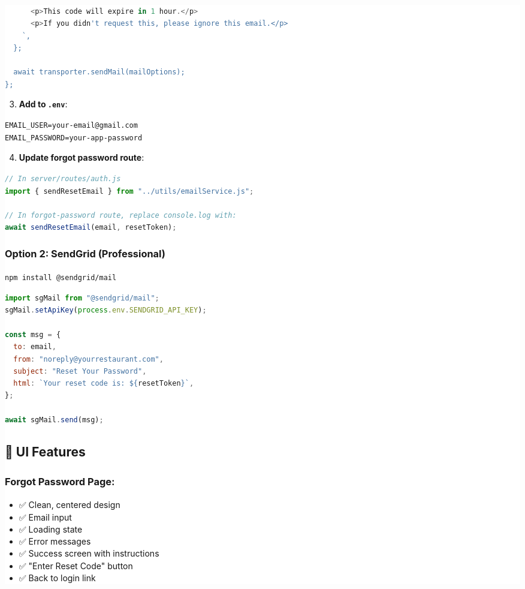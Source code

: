 ```javascript
      <p>This code will expire in 1 hour.</p>
      <p>If you didn't request this, please ignore this email.</p>
    `,
  };

  await transporter.sendMail(mailOptions);
};
```

3. **Add to `.env`**:

```env
EMAIL_USER=your-email@gmail.com
EMAIL_PASSWORD=your-app-password
```

4. **Update forgot password route**:

```javascript
// In server/routes/auth.js
import { sendResetEmail } from "../utils/emailService.js";

// In forgot-password route, replace console.log with:
await sendResetEmail(email, resetToken);
```

### **Option 2: SendGrid (Professional)**

```bash
npm install @sendgrid/mail
```

```javascript
import sgMail from "@sendgrid/mail";
sgMail.setApiKey(process.env.SENDGRID_API_KEY);

const msg = {
  to: email,
  from: "noreply@yourrestaurant.com",
  subject: "Reset Your Password",
  html: `Your reset code is: ${resetToken}`,
};

await sgMail.send(msg);
```

## 🎨 UI Features

### **Forgot Password Page:**

- ✅ Clean, centered design
- ✅ Email input
- ✅ Loading state
- ✅ Error messages
- ✅ Success screen with instructions
- ✅ "Enter Reset Code" button
- ✅ Back to login link
